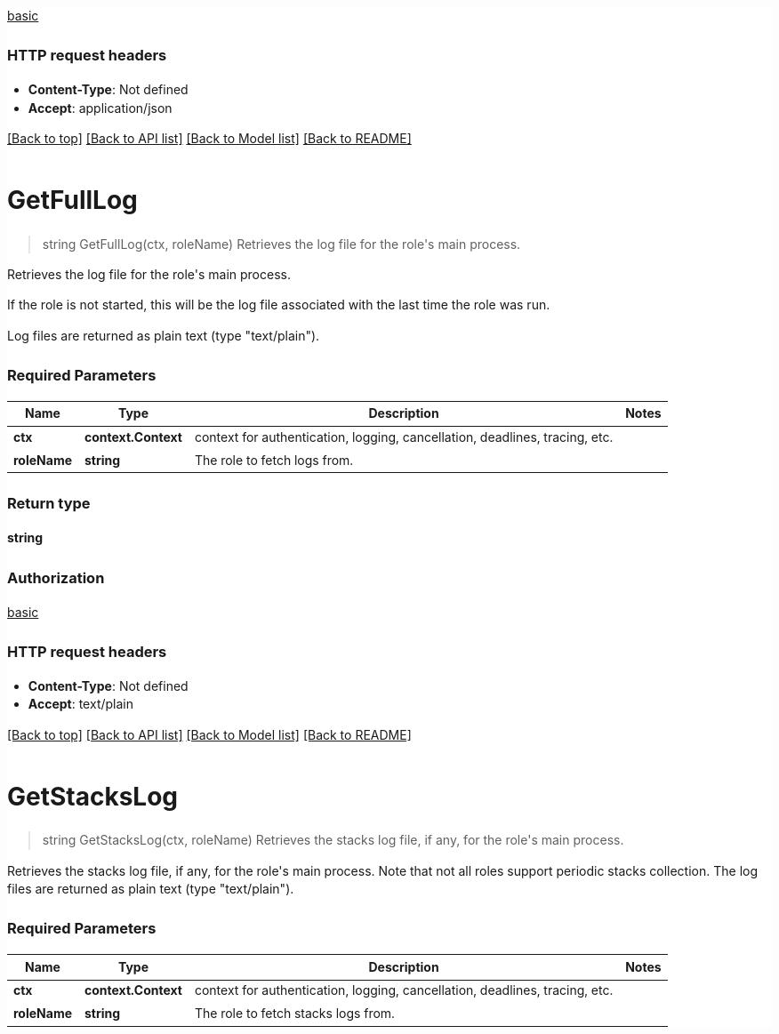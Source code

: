[basic](../README.md#basic)

### HTTP request headers

 - **Content-Type**: Not defined
 - **Accept**: application/json

[[Back to top]](#) [[Back to API list]](../README.md#documentation-for-api-endpoints) [[Back to Model list]](../README.md#documentation-for-models) [[Back to README]](../README.md)

# **GetFullLog**
> string GetFullLog(ctx, roleName)
Retrieves the log file for the role's main process.

Retrieves the log file for the role's main process. <p> If the role is not started, this will be the log file associated with the last time the role was run. <p> Log files are returned as plain text (type \"text/plain\").

### Required Parameters

Name | Type | Description  | Notes
------------- | ------------- | ------------- | -------------
 **ctx** | **context.Context** | context for authentication, logging, cancellation, deadlines, tracing, etc.
  **roleName** | **string**| The role to fetch logs from. | 

### Return type

**string**

### Authorization

[basic](../README.md#basic)

### HTTP request headers

 - **Content-Type**: Not defined
 - **Accept**: text/plain

[[Back to top]](#) [[Back to API list]](../README.md#documentation-for-api-endpoints) [[Back to Model list]](../README.md#documentation-for-models) [[Back to README]](../README.md)

# **GetStacksLog**
> string GetStacksLog(ctx, roleName)
Retrieves the stacks log file, if any, for the role's main process.

Retrieves the stacks log file, if any, for the role's main process. Note that not all roles support periodic stacks collection.  The log files are returned as plain text (type \"text/plain\").

### Required Parameters

Name | Type | Description  | Notes
------------- | ------------- | ------------- | -------------
 **ctx** | **context.Context** | context for authentication, logging, cancellation, deadlines, tracing, etc.
  **roleName** | **string**| The role to fetch stacks logs from. | 
